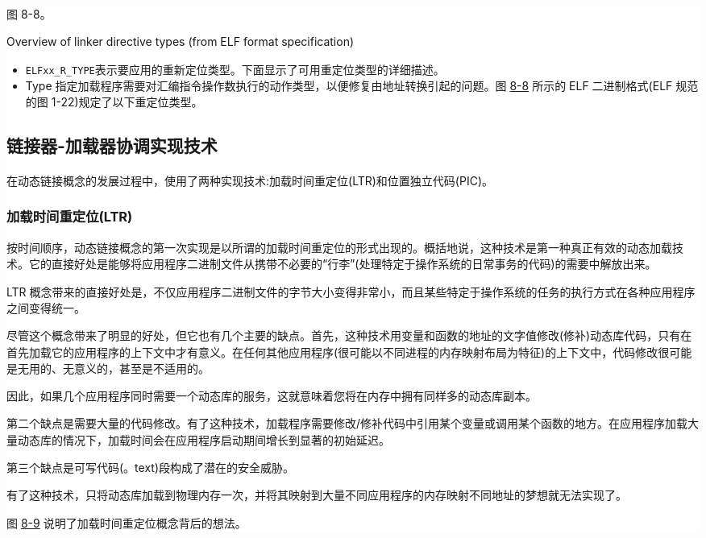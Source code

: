 图 8-8。

Overview of linker directive types (from ELF format specification)

*   `ELFxx_R_TYPE`表示要应用的重新定位类型。下面显示了可用重定位类型的详细描述。
*   Type 指定加载程序需要对汇编指令操作数执行的动作类型，以便修复由地址转换引起的问题。图 [8-8](#Fig8) 所示的 ELF 二进制格式(ELF 规范的图 1-22)规定了以下重定位类型。

## 链接器-加载器协调实现技术

在动态链接概念的发展过程中，使用了两种实现技术:加载时间重定位(LTR)和位置独立代码(PIC)。

### 加载时间重定位(LTR)

按时间顺序，动态链接概念的第一次实现是以所谓的加载时间重定位的形式出现的。概括地说，这种技术是第一种真正有效的动态加载技术。它的直接好处是能够将应用程序二进制文件从携带不必要的“行李”(处理特定于操作系统的日常事务的代码)的需要中解放出来。

LTR 概念带来的直接好处是，不仅应用程序二进制文件的字节大小变得非常小，而且某些特定于操作系统的任务的执行方式在各种应用程序之间变得统一。

尽管这个概念带来了明显的好处，但它也有几个主要的缺点。首先，这种技术用变量和函数的地址的文字值修改(修补)动态库代码，只有在首先加载它的应用程序的上下文中才有意义。在任何其他应用程序(很可能以不同进程的内存映射布局为特征)的上下文中，代码修改很可能是无用的、无意义的，甚至是不适用的。

因此，如果几个应用程序同时需要一个动态库的服务，这就意味着您将在内存中拥有同样多的动态库副本。

第二个缺点是需要大量的代码修改。有了这种技术，加载程序需要修改/修补代码中引用某个变量或调用某个函数的地方。在应用程序加载大量动态库的情况下，加载时间会在应用程序启动期间增长到显著的初始延迟。

第三个缺点是可写代码(。text)段构成了潜在的安全威胁。

有了这种技术，只将动态库加载到物理内存一次，并将其映射到大量不同应用程序的内存映射不同地址的梦想就无法实现了。

图 [8-9](#Fig9) 说明了加载时间重定位概念背后的想法。
